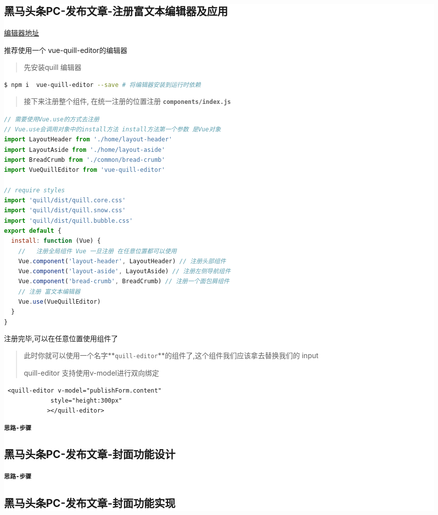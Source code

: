 

## 黑马头条PC-发布文章-注册富文本编辑器及应用

[编辑器地址](https://www.npmjs.com/package/vue-quill-editor)

推荐使用一个 vue-quill-editor的编辑器

> 先安装quill 编辑器

```bash
$ npm i  vue-quill-editor --save # 将编辑器安装到运行时依赖
```

> 接下来注册整个组件, 在统一注册的位置注册  **`components/index.js`**

```js
// 需要使用Vue.use的方式去注册
// Vue.use会调用对象中的install方法 install方法第一个参数 是Vue对象
import LayoutHeader from './home/layout-header'
import LayoutAside from './home/layout-aside'
import BreadCrumb from './common/bread-crumb'
import VueQuillEditor from 'vue-quill-editor'

// require styles
import 'quill/dist/quill.core.css'
import 'quill/dist/quill.snow.css'
import 'quill/dist/quill.bubble.css'
export default {
  install: function (Vue) {
    //   注册全局组件 Vue 一旦注册 在任意位置都可以使用
    Vue.component('layout-header', LayoutHeader) // 注册头部组件
    Vue.component('layout-aside', LayoutAside) // 注册左侧导航组件
    Vue.component('bread-crumb', BreadCrumb) // 注册一个面包屑组件
    // 注册 富文本编辑器
    Vue.use(VueQuillEditor)
  }
}

```

注册完毕,可以在任意位置使用组件了

> 此时你就可以使用一个名字**`quill-editor`**的组件了,这个组件我们应该拿去替换我们的 input
>
> quill-editor 支持使用v-model进行双向绑定

```vue
 <quill-editor v-model="publishForm.content"
             style="height:300px"
            ></quill-editor>
```



**`思路-步骤`**

## 黑马头条PC-发布文章-封面功能设计

**`思路-步骤`**

## 黑马头条PC-发布文章-封面功能实现